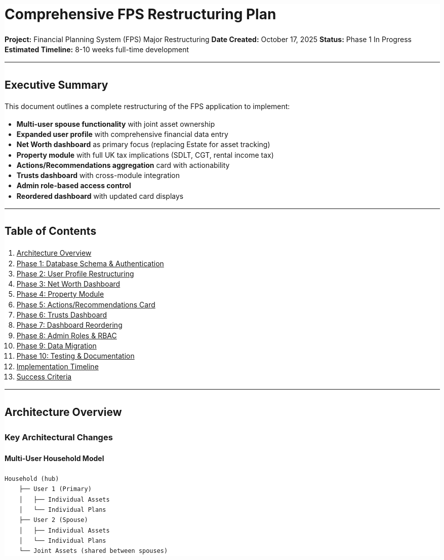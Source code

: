 # Comprehensive FPS Restructuring Plan

**Project:** Financial Planning System (FPS) Major Restructuring
**Date Created:** October 17, 2025
**Status:** Phase 1 In Progress
**Estimated Timeline:** 8-10 weeks full-time development

---

## Executive Summary

This document outlines a complete restructuring of the FPS application to implement:

- **Multi-user spouse functionality** with joint asset ownership
- **Expanded user profile** with comprehensive financial data entry
- **Net Worth dashboard** as primary focus (replacing Estate for asset tracking)
- **Property module** with full UK tax implications (SDLT, CGT, rental income tax)
- **Actions/Recommendations aggregation** card with actionability
- **Trusts dashboard** with cross-module integration
- **Admin role-based access control**
- **Reordered dashboard** with updated card displays

---

## Table of Contents

1. [Architecture Overview](#architecture-overview)
2. [Phase 1: Database Schema & Authentication](#phase-1-database-schema--authentication)
3. [Phase 2: User Profile Restructuring](#phase-2-user-profile-restructuring)
4. [Phase 3: Net Worth Dashboard](#phase-3-net-worth-dashboard)
5. [Phase 4: Property Module](#phase-4-property-module)
6. [Phase 5: Actions/Recommendations Card](#phase-5-actionsrecommendations-card)
7. [Phase 6: Trusts Dashboard](#phase-6-trusts-dashboard)
8. [Phase 7: Dashboard Reordering](#phase-7-dashboard-reordering)
9. [Phase 8: Admin Roles & RBAC](#phase-8-admin-roles--rbac)
10. [Phase 9: Data Migration](#phase-9-data-migration)
11. [Phase 10: Testing & Documentation](#phase-10-testing--documentation)
12. [Implementation Timeline](#implementation-timeline)
13. [Success Criteria](#success-criteria)

---

## Architecture Overview

### Key Architectural Changes

#### Multi-User Household Model
```
Household (hub)
    ├── User 1 (Primary)
    │   ├── Individual Assets
    │   └── Individual Plans
    ├── User 2 (Spouse)
    │   ├── Individual Assets
    │   └── Individual Plans
    └── Joint Assets (shared between spouses)
```
